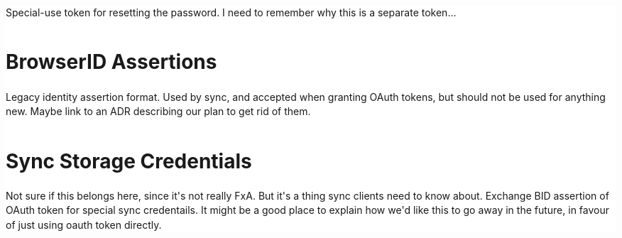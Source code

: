 Special-use token for resetting the password. I need to remember why this is a separate token...

# BrowserID Assertions

Legacy identity assertion format. Used by sync, and accepted when granting OAuth tokens, but
should not be used for anything new. Maybe link to an ADR describing our plan to get rid of them.

# Sync Storage Credentials

Not sure if this belongs here, since it's not really FxA. But it's a thing sync clients need to
know about. Exchange BID assertion of OAuth token for special sync credentails.
It might be a good place to explain how we'd like this to go away in the future, in favour
of just using oauth token directly.